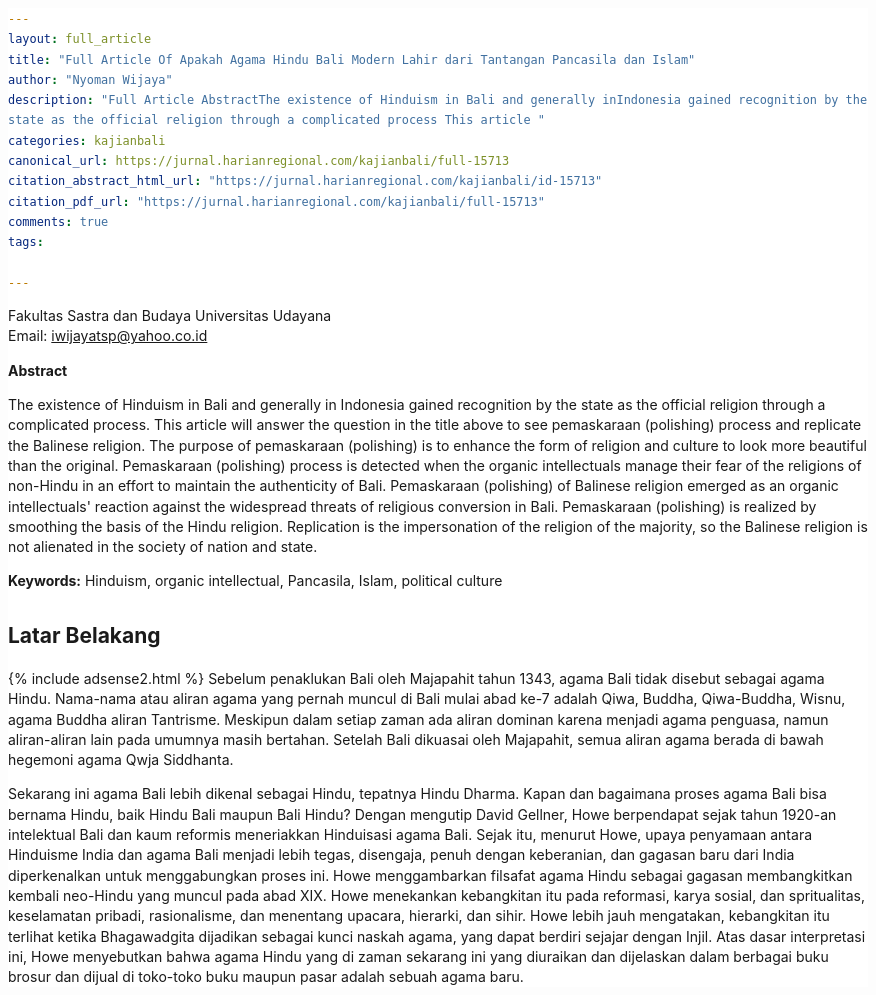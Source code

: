 ```yaml
---
layout: full_article
title: "Full Article Of Apakah Agama Hindu Bali Modern Lahir dari Tantangan Pancasila dan Islam"
author: "Nyoman Wijaya"
description: "Full Article AbstractThe existence of Hinduism in Bali and generally inIndonesia gained recognition by the state as the official religion through a complicated process This article "
categories: kajianbali
canonical_url: https://jurnal.harianregional.com/kajianbali/full-15713 
citation_abstract_html_url: "https://jurnal.harianregional.com/kajianbali/id-15713"  
citation_pdf_url: "https://jurnal.harianregional.com/kajianbali/full-15713"  
comments: true
tags:

---
```



Fakultas Sastra dan Budaya Universitas Udayana  
Email: iwijayatsp@yahoo.co.id  

**Abstract**

The existence of Hinduism in Bali and generally in Indonesia gained recognition by the state as the official religion through a complicated process. This article will answer the question in the title above to see pemaskaraan (polishing) process and replicate the Balinese religion. The purpose of pemaskaraan (polishing) is to enhance the form of religion and culture to look more beautiful than the original. Pemaskaraan (polishing) process is detected when the organic intellectuals manage their fear of the religions of non-Hindu in an effort to maintain the authenticity of Bali. Pemaskaraan (polishing) of Balinese religion emerged as an organic intellectuals' reaction against the widespread threats of religious conversion in Bali. Pemaskaraan (polishing) is realized by smoothing the basis of the Hindu religion. Replication is the impersonation of the religion of the majority, so the Balinese religion is not alienated in the society of nation and state.

**Keywords:** Hinduism, organic intellectual, Pancasila, Islam, political culture

##  Latar Belakang
{% include adsense2.html %}
Sebelum penaklukan Bali oleh Majapahit tahun 1343, agama Bali tidak disebut sebagai agama Hindu. Nama-nama atau aliran agama yang pernah muncul di Bali mulai abad ke-7 adalah Qiwa, Buddha, Qiwa-Buddha, Wisnu, agama Buddha aliran Tantrisme. Meskipun dalam setiap zaman ada aliran dominan karena menjadi agama penguasa, namun aliran-aliran lain pada umumnya masih bertahan. Setelah Bali dikuasai oleh Majapahit, semua aliran agama berada di bawah hegemoni agama Qwja Siddhanta.

Sekarang ini agama Bali lebih dikenal sebagai Hindu, tepatnya Hindu Dharma. Kapan dan bagaimana proses agama Bali bisa bernama Hindu, baik Hindu Bali maupun Bali Hindu? Dengan mengutip David Gellner, Howe berpendapat sejak tahun 1920-an intelektual Bali dan kaum reformis meneriakkan Hinduisasi agama Bali. Sejak itu, menurut Howe, upaya penyamaan antara Hinduisme India dan agama Bali menjadi lebih tegas, disengaja, penuh dengan keberanian, dan gagasan baru dari India diperkenalkan untuk menggabungkan proses ini. Howe menggambarkan filsafat agama Hindu sebagai gagasan membangkitkan kembali neo-Hindu yang muncul pada abad XIX. Howe menekankan kebangkitan itu pada reformasi, karya sosial, dan spritualitas, keselamatan pribadi, rasionalisme, dan menentang upacara, hierarki, dan sihir. Howe lebih jauh mengatakan, kebangkitan itu terlihat ketika Bhagawadgita dijadikan sebagai kunci naskah agama, yang dapat berdiri sejajar dengan Injil. Atas dasar interpretasi ini, Howe menyebutkan bahwa agama Hindu yang di zaman sekarang ini yang diuraikan dan dijelaskan dalam berbagai buku brosur dan dijual di toko-toko buku maupun pasar adalah sebuah agama baru.
